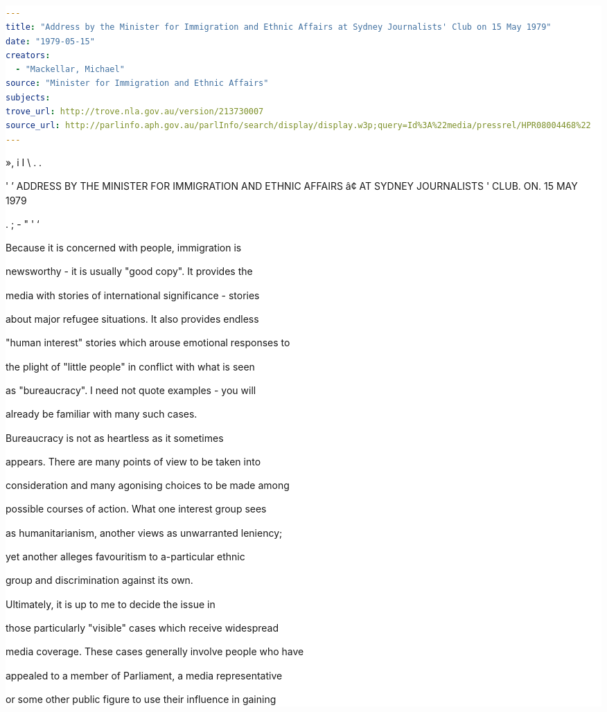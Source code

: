 ```yaml
---
title: "Address by the Minister for Immigration and Ethnic Affairs at Sydney Journalists' Club on 15 May 1979"
date: "1979-05-15"
creators:
  - "Mackellar, Michael"
source: "Minister for Immigration and Ethnic Affairs"
subjects:
trove_url: http://trove.nla.gov.au/version/213730007
source_url: http://parlinfo.aph.gov.au/parlInfo/search/display/display.w3p;query=Id%3A%22media/pressrel/HPR08004468%22
---
```


 », i I \ .  .

 ' ’  ADDRESS BY THE MINISTER FOR IMMIGRATION AND ETHNIC AFFAIRS â¢  AT SYDNEY JOURNALISTS '  CLUB. ON. 15 MAY 1979

 .  ; -  "  ' ‘

 Because it is concerned with people,  immigration is 

 newsworthy - it is usually "good copy". It provides the 

 media with stories of international significance - stories 

 about major refugee situations.  It also provides endless 

 "human interest" stories which arouse emotional responses to 

 the plight of "little people" in conflict with what is seen 

 as "bureaucracy".  I need not quote examples - you will 

 already be familiar with many such cases.

 Bureaucracy is not as heartless as it sometimes 

 appears. There are many points of view to be taken into 

 consideration and many agonising choices to be made among 

 possible courses of action.  What one interest group sees 

 as humanitarianism, another views as unwarranted leniency; 

 yet another alleges favouritism to a-particular ethnic 

 group and discrimination against its own.

 Ultimately, it is up to me to decide the issue in 

 those particularly "visible" cases which receive widespread 

 media coverage.  These cases generally involve people who have 

 appealed to a member of Parliament, a media representative 

 or some other public figure to use their influence in gaining 
